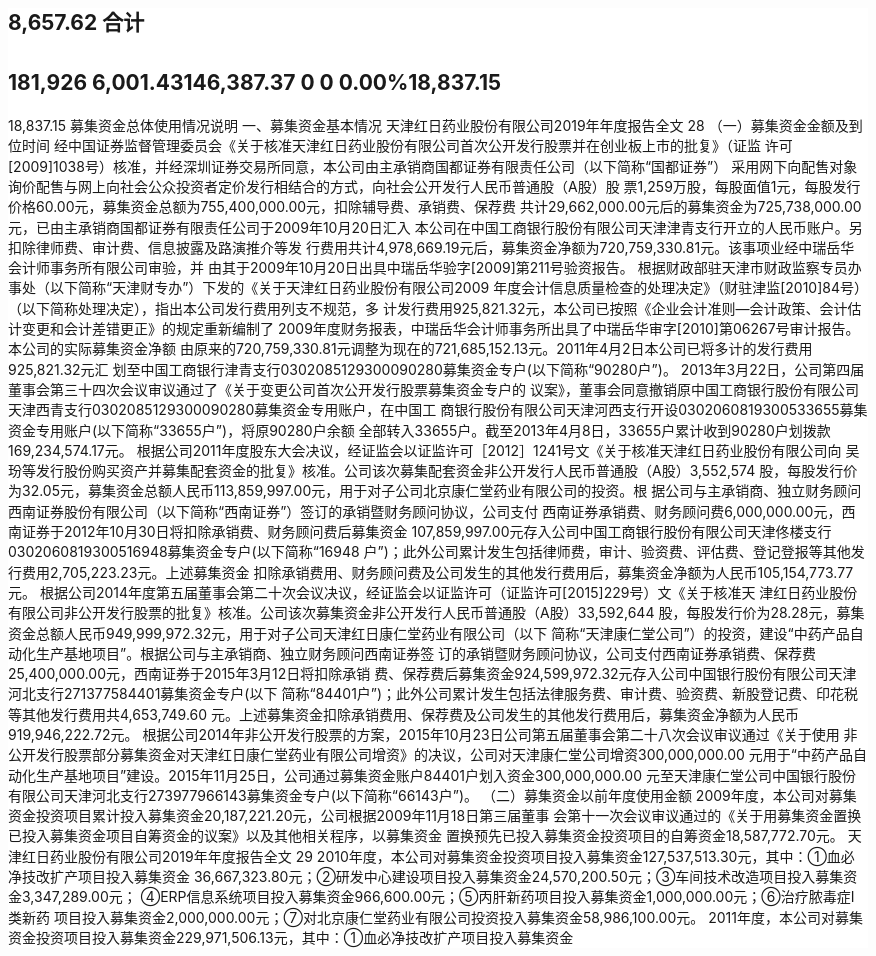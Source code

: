 8,657.62
合计
--
181,926
6,001.43146,387.37
0
0
0.00%18,837.15
--
18,837.15
募集资金总体使用情况说明
一、募集资金基本情况
天津红日药业股份有限公司2019年年度报告全文
28
（一）募集资金金额及到位时间
经中国证券监督管理委员会《关于核准天津红日药业股份有限公司首次公开发行股票并在创业板上市的批复》（证监
许可[2009]1038号）核准，并经深圳证券交易所同意，本公司由主承销商国都证券有限责任公司（以下简称“国都证券”）
采用网下向配售对象询价配售与网上向社会公众投资者定价发行相结合的方式，向社会公开发行人民币普通股（A股）股
票1,259万股，每股面值1元，每股发行价格60.00元，募集资金总额为755,400,000.00元，扣除辅导费、承销费、保荐费
共计29,662,000.00元后的募集资金为725,738,000.00元，已由主承销商国都证券有限责任公司于2009年10月20日汇入
本公司在中国工商银行股份有限公司天津津青支行开立的人民币账户。另扣除律师费、审计费、信息披露及路演推介等发
行费用共计4,978,669.19元后，募集资金净额为720,759,330.81元。该事项业经中瑞岳华会计师事务所有限公司审验，并
由其于2009年10月20日出具中瑞岳华验字[2009]第211号验资报告。
根据财政部驻天津市财政监察专员办事处（以下简称“天津财专办”）下发的《关于天津红日药业股份有限公司2009
年度会计信息质量检查的处理决定》（财驻津监[2010]84号）（以下简称处理决定），指出本公司发行费用列支不规范，多
计发行费用925,821.32元，本公司已按照《企业会计准则—会计政策、会计估计变更和会计差错更正》的规定重新编制了
2009年度财务报表，中瑞岳华会计师事务所出具了中瑞岳华审字[2010]第06267号审计报告。本公司的实际募集资金净额
由原来的720,759,330.81元调整为现在的721,685,152.13元。2011年4月2日本公司已将多计的发行费用925,821.32元汇
划至中国工商银行津青支行0302085129300090280募集资金专户(以下简称“90280户”)。
2013年3月22日，公司第四届董事会第三十四次会议审议通过了《关于变更公司首次公开发行股票募集资金专户的
议案》，董事会同意撤销原中国工商银行股份有限公司天津西青支行0302085129300090280募集资金专用账户，在中国工
商银行股份有限公司天津河西支行开设0302060819300533655募集资金专用账户(以下简称“33655户”)，将原90280户余额
全部转入33655户。截至2013年4月8日，33655户累计收到90280户划拨款169,234,574.17元。
根据公司2011年度股东大会决议，经证监会以证监许可［2012］1241号文《关于核准天津红日药业股份有限公司向
吴玢等发行股份购买资产并募集配套资金的批复》核准。公司该次募集配套资金非公开发行人民币普通股（A股）3,552,574
股，每股发行价为32.05元，募集资金总额人民币113,859,997.00元，用于对子公司北京康仁堂药业有限公司的投资。根
据公司与主承销商、独立财务顾问西南证券股份有限公司（以下简称“西南证券”）签订的承销暨财务顾问协议，公司支付
西南证券承销费、财务顾问费6,000,000.00元，西南证券于2012年10月30日将扣除承销费、财务顾问费后募集资金
107,859,997.00元存入公司中国工商银行股份有限公司天津佟楼支行0302060819300516948募集资金专户(以下简称“16948
户”)；此外公司累计发生包括律师费，审计、验资费、评估费、登记登报等其他发行费用2,705,223.23元。上述募集资金
扣除承销费用、财务顾问费及公司发生的其他发行费用后，募集资金净额为人民币105,154,773.77元。
根据公司2014年度第五届董事会第二十次会议决议，经证监会以证监许可（证监许可[2015]229号）文《关于核准天
津红日药业股份有限公司非公开发行股票的批复》核准。公司该次募集资金非公开发行人民币普通股（A股）33,592,644
股，每股发行价为28.28元，募集资金总额人民币949,999,972.32元，用于对子公司天津红日康仁堂药业有限公司（以下
简称“天津康仁堂公司”）的投资，建设“中药产品自动化生产基地项目”。根据公司与主承销商、独立财务顾问西南证券签
订的承销暨财务顾问协议，公司支付西南证券承销费、保荐费25,400,000.00元，西南证券于2015年3月12日将扣除承销
费、保荐费后募集资金924,599,972.32元存入公司中国银行股份有限公司天津河北支行271377584401募集资金专户(以下
简称“84401户”)；此外公司累计发生包括法律服务费、审计费、验资费、新股登记费、印花税等其他发行费用共4,653,749.60
元。上述募集资金扣除承销费用、保荐费及公司发生的其他发行费用后，募集资金净额为人民币919,946,222.72元。
根据公司2014年非公开发行股票的方案，2015年10月23日公司第五届董事会第二十八次会议审议通过《关于使用
非公开发行股票部分募集资金对天津红日康仁堂药业有限公司增资》的决议，公司对天津康仁堂公司增资300,000,000.00
元用于“中药产品自动化生产基地项目”建设。2015年11月25日，公司通过募集资金账户84401户划入资金300,000,000.00
元至天津康仁堂公司中国银行股份有限公司天津河北支行273977966143募集资金专户(以下简称“66143户”)。
（二）募集资金以前年度使用金额
2009年度，本公司对募集资金投资项目累计投入募集资金20,187,221.20元，公司根据2009年11月18日第三届董事
会第十一次会议审议通过的《关于用募集资金置换已投入募集资金项目自筹资金的议案》以及其他相关程序，以募集资金
置换预先已投入募集资金投资项目的自筹资金18,587,772.70元。
天津红日药业股份有限公司2019年年度报告全文
29
2010年度，本公司对募集资金投资项目投入募集资金127,537,513.30元，其中：①血必净技改扩产项目投入募集资金
36,667,323.80元；②研发中心建设项目投入募集资金24,570,200.50元；③车间技术改造项目投入募集资金3,347,289.00元；
④ERP信息系统项目投入募集资金966,600.00元；⑤丙肝新药项目投入募集资金1,000,000.00元；⑥治疗脓毒症Ⅰ类新药
项目投入募集资金2,000,000.00元；⑦对北京康仁堂药业有限公司投资投入募集资金58,986,100.00元。
2011年度，本公司对募集资金投资项目投入募集资金229,971,506.13元，其中：①血必净技改扩产项目投入募集资金